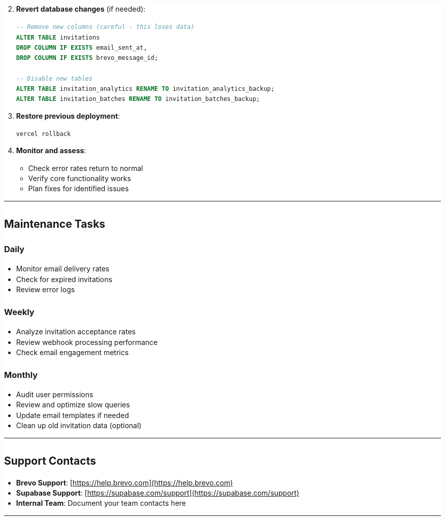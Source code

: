 2. **Revert database changes** (if needed):
   ```sql
   -- Remove new columns (careful - this loses data)
   ALTER TABLE invitations 
   DROP COLUMN IF EXISTS email_sent_at,
   DROP COLUMN IF EXISTS brevo_message_id;
   
   -- Disable new tables
   ALTER TABLE invitation_analytics RENAME TO invitation_analytics_backup;
   ALTER TABLE invitation_batches RENAME TO invitation_batches_backup;
   ```

3. **Restore previous deployment**:
   ```bash
   vercel rollback
   ```

4. **Monitor and assess**:
   - Check error rates return to normal
   - Verify core functionality works
   - Plan fixes for identified issues

---

## Maintenance Tasks

### Daily
- Monitor email delivery rates
- Check for expired invitations
- Review error logs

### Weekly
- Analyze invitation acceptance rates
- Review webhook processing performance
- Check email engagement metrics

### Monthly
- Audit user permissions
- Review and optimize slow queries
- Update email templates if needed
- Clean up old invitation data (optional)

---

## Support Contacts

- **Brevo Support**: [https://help.brevo.com](https://help.brevo.com)
- **Supabase Support**: [https://supabase.com/support](https://supabase.com/support)
- **Internal Team**: Document your team contacts here

---
